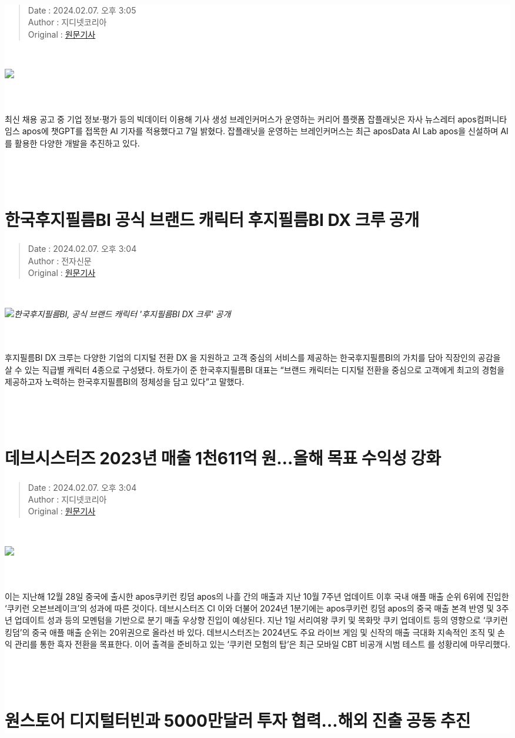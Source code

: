 > Date : 2024.02.07. 오후 3:05  
> Author : 지디넷코리아  
> Original : [원문기사](https://n.news.naver.com/mnews/article/092/0002320768?sid=105)  
<br/>  
  
<img src="https://imgnews.pstatic.net/image/092/2024/02/07/0002320768_001_20240207150501216.jpg?type=w647" id="img1"></img>  
<br/><br/>  
  
최신 채용 공고 중 기업 정보·평가 등의 빅데이터 이용해 기사 생성 브레인커머스가 운영하는 커리어 플랫폼 잡플래닛은 자사 뉴스레터 apos컴퍼니타임스 apos에 챗GPT를 접목한 AI 기자를 적용했다고 7일 밝혔다.
잡플래닛을 운영하는 브레인커머스는 최근 aposData AI Lab apos을 신설하며 AI를 활용한 다양한 개발을 추진하고 있다.  
<br/><br/><br/>  

  
# 한국후지필름BI 공식 브랜드 캐릭터 후지필름BI DX 크루 공개  
  
> Date : 2024.02.07. 오후 3:04  
> Author : 전자신문  
> Original : [원문기사](https://n.news.naver.com/mnews/article/030/0003179777?sid=105)  
<br/>  
  
<img src="https://imgnews.pstatic.net/image/030/2024/02/07/0003179777_001_20240207150402971.jpg?type=w647" id="img1"></img><em class="img_desc">한국후지필름BI, 공식 브랜드 캐릭터 '후지필름BI DX 크루' 공개</em>  
<br/><br/>  
  
후지필름BI DX 크루는 다양한 기업의 디지털 전환 DX 을 지원하고 고객 중심의 서비스를 제공하는 한국후지필름BI의 가치를 담아 직장인의 공감을 살 수 있는 직급별 캐릭터 4종으로 구성됐다.
하토가이 준 한국후지필름BI 대표는 “브랜드 캐릭터는 디지털 전환을 중심으로 고객에게 최고의 경험을 제공하고자 노력하는 한국후지필름BI의 정체성을 담고 있다”고 말했다.  
<br/><br/><br/>  

  
# 데브시스터즈 2023년 매출 1천611억 원…올해 목표 수익성 강화  
  
> Date : 2024.02.07. 오후 3:04  
> Author : 지디넷코리아  
> Original : [원문기사](https://n.news.naver.com/mnews/article/092/0002320767?sid=105)  
<br/>  
  
<img src="https://imgnews.pstatic.net/image/092/2024/02/07/0002320767_001_20240207150401227.jpg?type=w647" id="img1"></img>  
<br/><br/>  
  
이는 지난해 12월 28일 중국에 출시한 apos쿠키런 킹덤 apos의 나흘 간의 매출과 지난 10월 7주년 업데이트 이후 국내 애플 매출 순위 6위에 진입한 ‘쿠키런 오븐브레이크’의 성과에 따른 것이다.
데브시스터즈 CI 이와 더불어 2024년 1분기에는 apos쿠키런 킹덤 apos의 중국 매출 본격 반영 및 3주년 업데이트 성과 등의 모멘텀을 기반으로 분기 매출 우상향 진입이 예상된다.
지난 1일 서리여왕 쿠키 및 목화맛 쿠키 업데이트 등의 영향으로 ‘쿠키런 킹덤’의 중국 애플 매출 순위는 20위권으로 올라선 바 있다.
데브시스터즈는 2024년도 주요 라이브 게임 및 신작의 매출 극대화 지속적인 조직 및 손익 관리를 통한 흑자 전환을 목표한다.
이어 출격을 준비하고 있는 ‘쿠키런 모험의 탑’은 최근 모바일 CBT 비공개 시범 테스트 를 성황리에 마무리했다.  
<br/><br/><br/>  

  
# 원스토어 디지털터빈과 5000만달러 투자 협력…해외 진출 공동 추진  
  